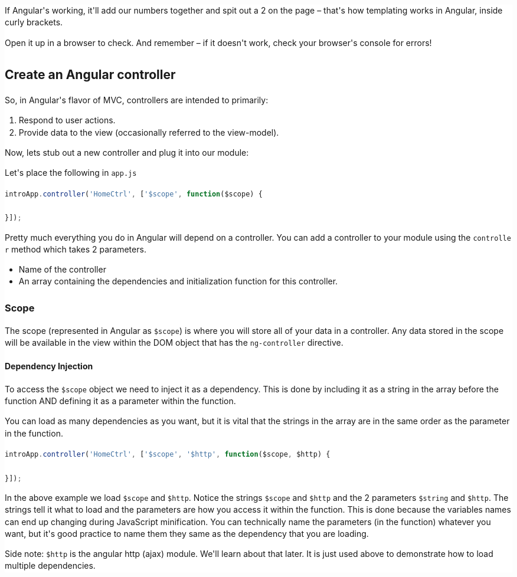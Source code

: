 If Angular's working, it'll add our numbers together and spit out a 2 on the page – that's how templating works in Angular, inside curly brackets.

Open it up in a browser to check. And remember – if it doesn't work, check your browser's console for errors!

## Create an Angular controller

So, in Angular's flavor of MVC, controllers are intended to primarily:

1. Respond to user actions.
2. Provide data to the view \(occasionally referred to the view-model\).

Now, lets stub out a new controller and plug it into our module:

Let's place the following in `app.js`

```javascript
introApp.controller('HomeCtrl', ['$scope', function($scope) {

}]);
```

Pretty much everything you do in Angular will depend on a controller. You can add a controller to your module using the `controller` method which takes 2 parameters.

* Name of the controller
* An array containing the dependencies and initialization function for this controller.

### Scope

The scope \(represented in Angular as `$scope`\) is where you will store all of your data in a controller. Any data stored in the scope will be available in the view within the DOM object that has the `ng-controller` directive.

#### Dependency Injection

To access the `$scope` object we need to inject it as a dependency. This is done by including it as a string in the array before the function AND defining it as a parameter within the function.

You can load as many dependencies as you want, but it is vital that the strings in the array are in the same order as the parameter in the function.

```javascript
introApp.controller('HomeCtrl', ['$scope', '$http', function($scope, $http) {

}]);
```

In the above example we load `$scope` and `$http`. Notice the strings `$scope` and `$http` and the 2 parameters `$string` and `$http`. The strings tell it what to load and the parameters are how you access it within the function. This is done because the variables names can end up changing during JavaScript minification. You can technically name the parameters \(in the function\) whatever you want, but it's good practice to name them they same as the dependency that you are loading.

Side note: `$http` is the angular http \(ajax\) module. We'll learn about that later. It is just used above to demonstrate how to load multiple dependencies.
